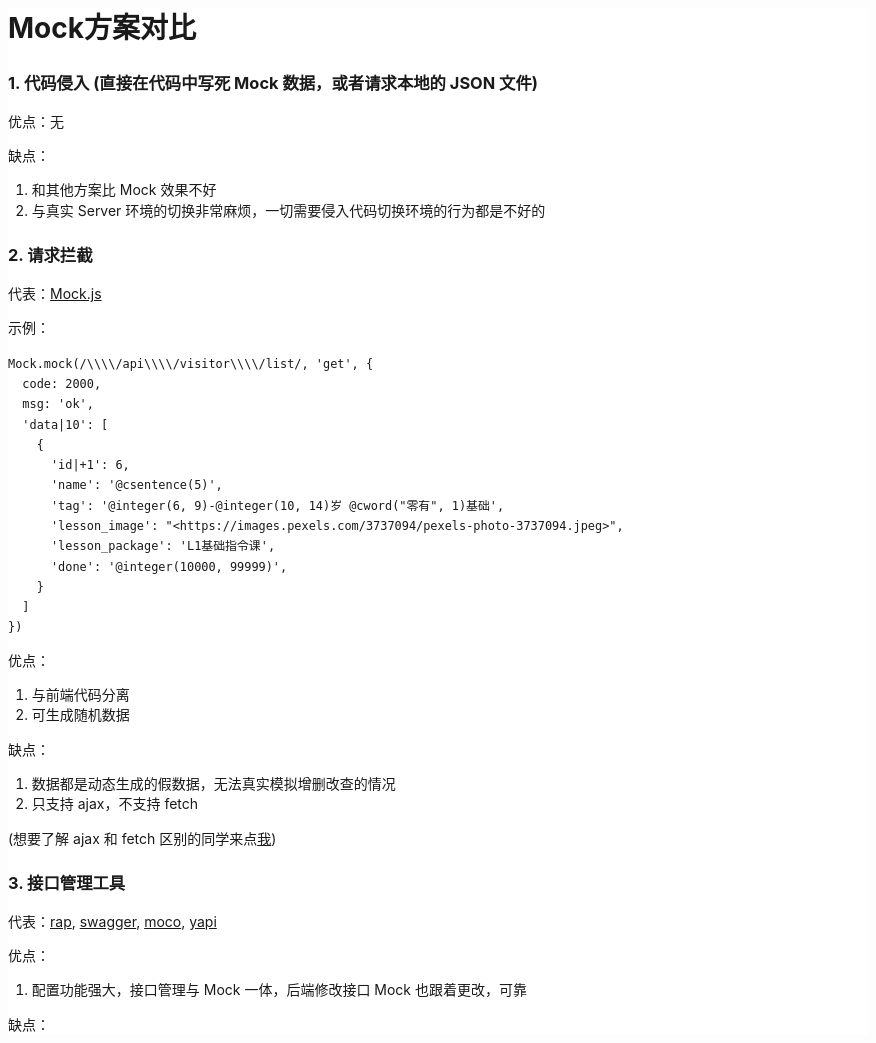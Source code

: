 # Mock方案对比

### 1. 代码侵入 (直接在代码中写死 Mock 数据，或者请求本地的 JSON 文件)

优点：无

缺点：

1. 和其他方案比 Mock 效果不好
2. 与真实 Server 环境的切换非常麻烦，一切需要侵入代码切换环境的行为都是不好的

### 2. 请求拦截

代表：[Mock.js](http://mockjs.com/)

示例：

```
Mock.mock(/\\\\/api\\\\/visitor\\\\/list/, 'get', {
  code: 2000,
  msg: 'ok',
  'data|10': [
    {
      'id|+1': 6,
      'name': '@csentence(5)',
      'tag': '@integer(6, 9)-@integer(10, 14)岁 @cword("零有", 1)基础',
      'lesson_image': "<https://images.pexels.com/3737094/pexels-photo-3737094.jpeg>",
      'lesson_package': 'L1基础指令课',
      'done': '@integer(10000, 99999)',
    }
  ]
})
```

优点：

1. 与前端代码分离
2. 可生成随机数据

缺点：

1. 数据都是动态生成的假数据，无法真实模拟增删改查的情况
2. 只支持 ajax，不支持 fetch

(想要了解 ajax 和 fetch 区别的同学来点[我](https://zhuanlan.zhihu.com/p/24594294))

### 3. 接口管理工具

代表：[rap](https://github.com/thx/RAP), [swagger](https://swagger.io/), [moco](https://github.com/dreamhead/moco), [yapi](https://github.com/YMFE/yapi)

优点：

1. 配置功能强大，接口管理与 Mock 一体，后端修改接口 Mock 也跟着更改，可靠

缺点：
